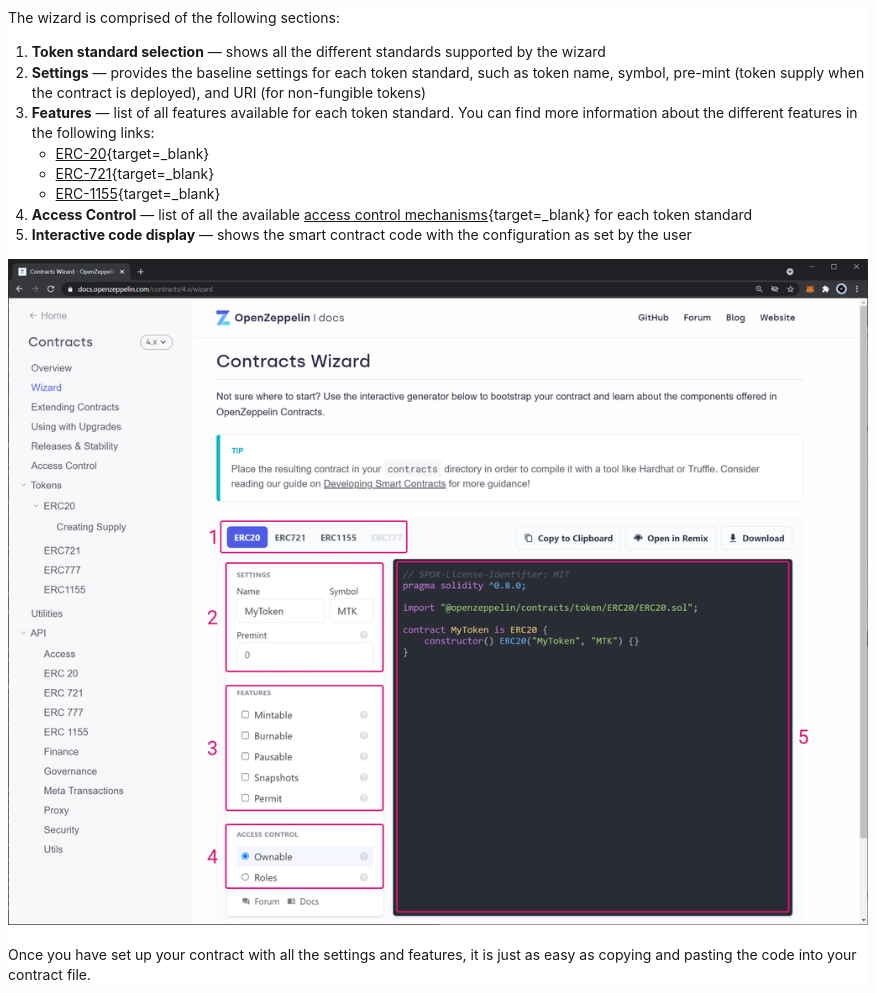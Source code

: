 The wizard is comprised of the following sections:

 1. **Token standard selection** — shows all the different standards supported by the wizard
 2. **Settings** — provides the baseline settings for each token standard, such as token name, symbol, pre-mint (token supply when the contract is deployed), and URI (for non-fungible tokens)
 3. **Features** — list of all features available for each token standard. You can find more information about the different features in the following links:
     - [ERC-20](https://docs.openzeppelin.com/contracts/5.x/api/token/erc20){target=\_blank}
     - [ERC-721](https://docs.openzeppelin.com/contracts/5.x/api/token/erc721){target=\_blank}
     - [ERC-1155](https://docs.openzeppelin.com/contracts/5.x/api/token/erc1155){target=\_blank}
 4. **Access Control** — list of all the available [access control mechanisms](https://docs.openzeppelin.com/contracts/5.x/access-control){target=\_blank} for each token standard
 5. **Interactive code display** — shows the smart contract code with the configuration as set by the user

![OpenZeppelin Contracts Wizard](/images/builders/ethereum/dev-env/openzeppelin/contracts/oz-wizard-1.webp)

Once you have set up your contract with all the settings and features, it is just as easy as copying and pasting the code into your contract file.
